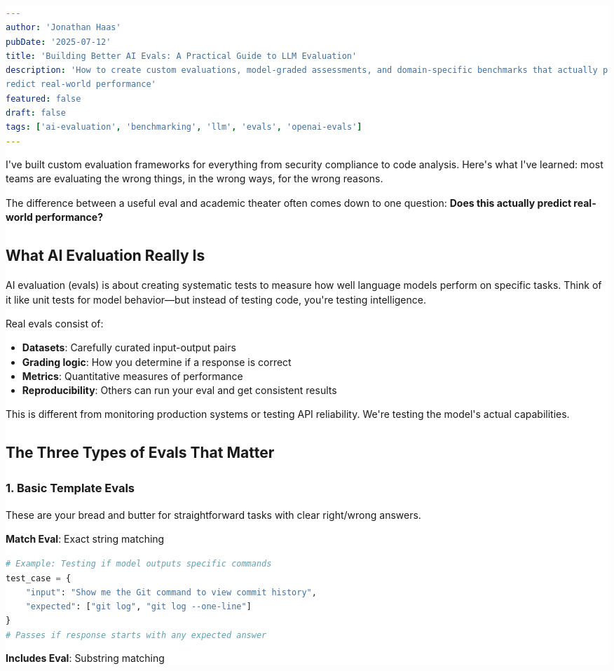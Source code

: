 ```yaml
---
author: 'Jonathan Haas'
pubDate: '2025-07-12'
title: 'Building Better AI Evals: A Practical Guide to LLM Evaluation'
description: 'How to create custom evaluations, model-graded assessments, and domain-specific benchmarks that actually predict real-world performance'
featured: false
draft: false
tags: ['ai-evaluation', 'benchmarking', 'llm', 'evals', 'openai-evals']
---
```


I've built custom evaluation frameworks for everything from security compliance to code analysis. Here's what I've learned: most teams are evaluating the wrong things, in the wrong ways, for the wrong reasons.

The difference between a useful eval and academic theater often comes down to one question: **Does this actually predict real-world performance?**

## What AI Evaluation Really Is

AI evaluation (evals) is about creating systematic tests to measure how well language models perform on specific tasks. Think of it like unit tests for model behavior—but instead of testing code, you're testing intelligence.

Real evals consist of:

- **Datasets**: Carefully curated input-output pairs
- **Grading logic**: How you determine if a response is correct
- **Metrics**: Quantitative measures of performance
- **Reproducibility**: Others can run your eval and get consistent results

This is different from monitoring production systems or testing API reliability. We're testing the model's actual capabilities.

## The Three Types of Evals That Matter

### 1. Basic Template Evals

These are your bread and butter for straightforward tasks with clear right/wrong answers.

**Match Eval**: Exact string matching

```python
# Example: Testing if model outputs specific commands
test_case = {
    "input": "Show me the Git command to view commit history",
    "expected": ["git log", "git log --one-line"]
}
# Passes if response starts with any expected answer
```

**Includes Eval**: Substring matching


  [Submitted]: {completion}
  [Expert]: {correct_answer}